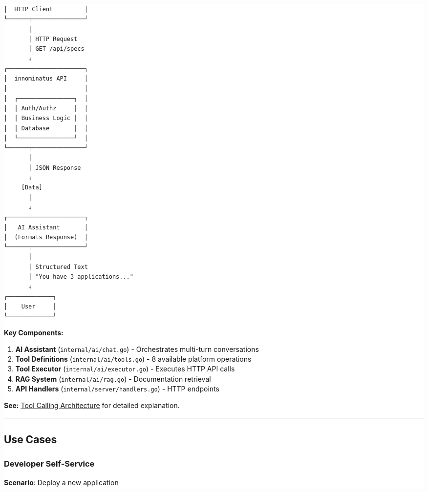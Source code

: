 ```
│  HTTP Client         │
└──────┬───────────────┘
       │
       │ HTTP Request
       │ GET /api/specs
       ↓
┌──────────────────────┐
│  innominatus API     │
│                      │
│  ┌────────────────┐  │
│  │ Auth/Authz     │  │
│  │ Business Logic │  │
│  │ Database       │  │
│  └────────────────┘  │
└──────┬───────────────┘
       │
       │ JSON Response
       ↓
     [Data]
       │
       ↓
┌──────────────────────┐
│   AI Assistant       │
│  (Formats Response)  │
└──────┬───────────────┘
       │
       │ Structured Text
       │ "You have 3 applications..."
       ↓
┌─────────────┐
│    User     │
└─────────────┘
```

**Key Components:**

1. **AI Assistant** (`internal/ai/chat.go`) - Orchestrates multi-turn conversations
2. **Tool Definitions** (`internal/ai/tools.go`) - 8 available platform operations
3. **Tool Executor** (`internal/ai/executor.go`) - Executes HTTP API calls
4. **RAG System** (`internal/ai/rag.go`) - Documentation retrieval
5. **API Handlers** (`internal/server/handlers.go`) - HTTP endpoints

**See:** [Tool Calling Architecture](explanations/tool-calling-architecture.md) for detailed explanation.

---

## Use Cases

### Developer Self-Service

**Scenario**: Deploy a new application

